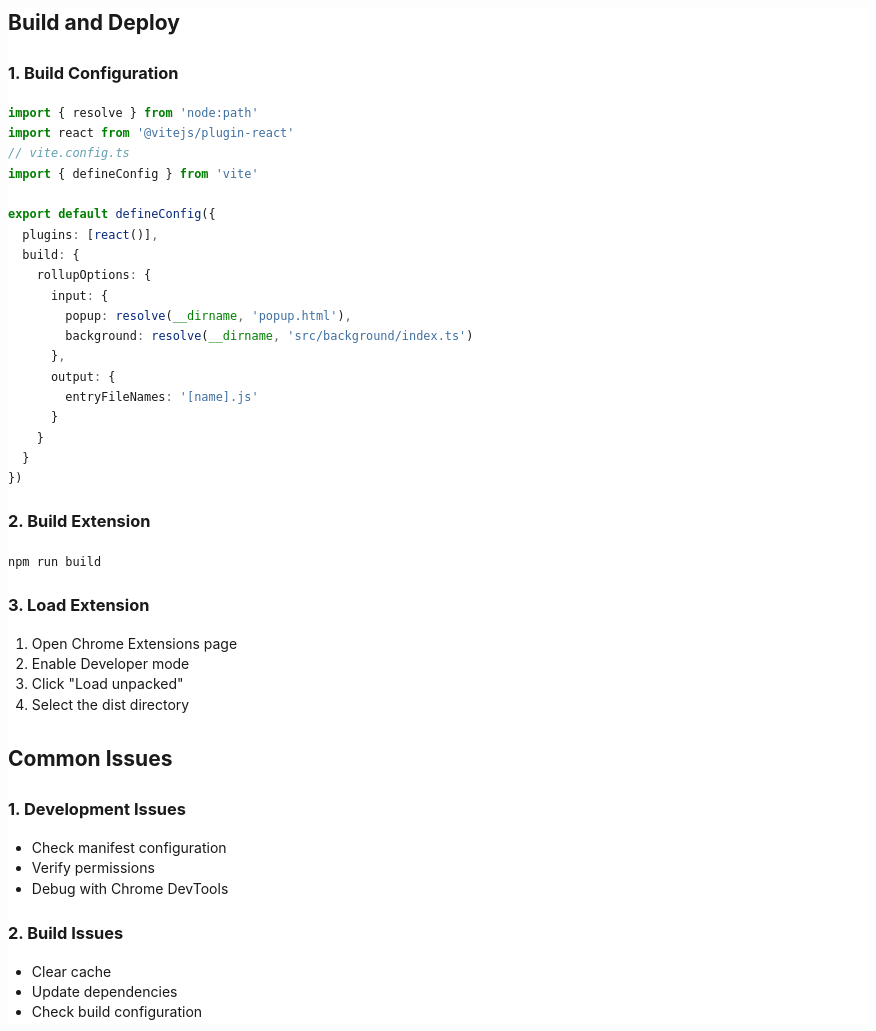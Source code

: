 ## Build and Deploy

### 1. Build Configuration

```typescript
import { resolve } from 'node:path'
import react from '@vitejs/plugin-react'
// vite.config.ts
import { defineConfig } from 'vite'

export default defineConfig({
  plugins: [react()],
  build: {
    rollupOptions: {
      input: {
        popup: resolve(__dirname, 'popup.html'),
        background: resolve(__dirname, 'src/background/index.ts')
      },
      output: {
        entryFileNames: '[name].js'
      }
    }
  }
})
```

### 2. Build Extension

```bash
npm run build
```

### 3. Load Extension

1. Open Chrome Extensions page
2. Enable Developer mode
3. Click "Load unpacked"
4. Select the dist directory

## Common Issues

### 1. Development Issues

- Check manifest configuration
- Verify permissions
- Debug with Chrome DevTools

### 2. Build Issues

- Clear cache
- Update dependencies
- Check build configuration
